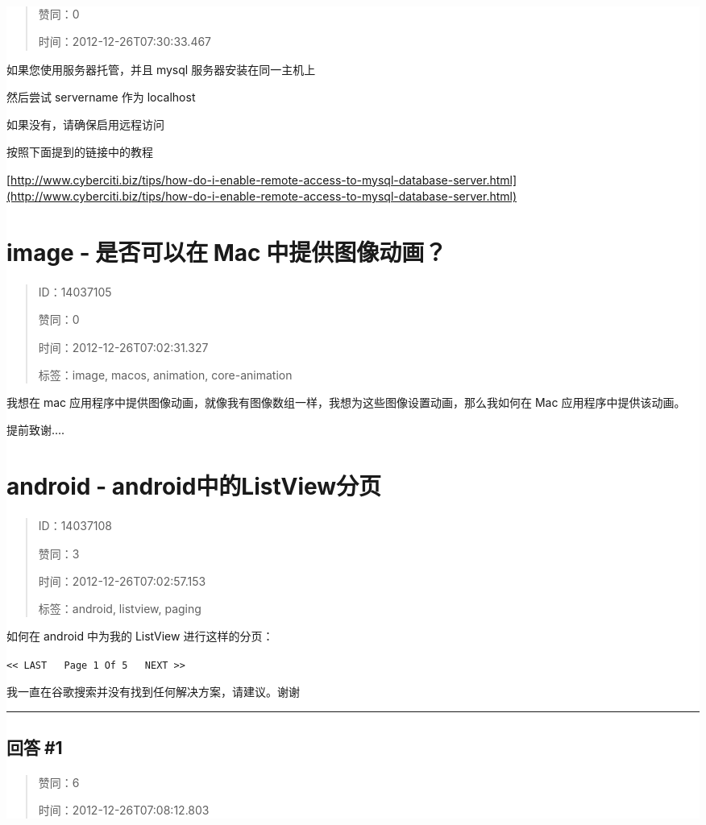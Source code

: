 > 赞同：0
> 
> 时间：2012-12-26T07:30:33.467

如果您使用服务器托管，并且 mysql 服务器安装在同一主机上

然后尝试 servername 作为 localhost

如果没有，请确保启用远程访问

按照下面提到的链接中的教程

[http://www.cyberciti.biz/tips/how-do-i-enable-remote-access-to-mysql-database-server.html](http://www.cyberciti.biz/tips/how-do-i-enable-remote-access-to-mysql-database-server.html)

# image - 是否可以在 Mac 中提供图像动画？

> ID：14037105
> 
> 赞同：0
> 
> 时间：2012-12-26T07:02:31.327
> 
> 标签：image, macos, animation, core-animation

我想在 mac 应用程序中提供图像动画，就像我有图像数组一样，我想为这些图像设置动画，那么我如何在 Mac 应用程序中提供该动画。

提前致谢....

# android - android中的ListView分页

> ID：14037108
> 
> 赞同：3
> 
> 时间：2012-12-26T07:02:57.153
> 
> 标签：android, listview, paging

如何在 android 中为我的 ListView 进行这样的分页：

```
<< LAST   Page 1 Of 5   NEXT >> 
```

我一直在谷歌搜索并没有找到任何解决方案，请建议。谢谢

* * *

## 回答 #1

> 赞同：6
> 
> 时间：2012-12-26T07:08:12.803
